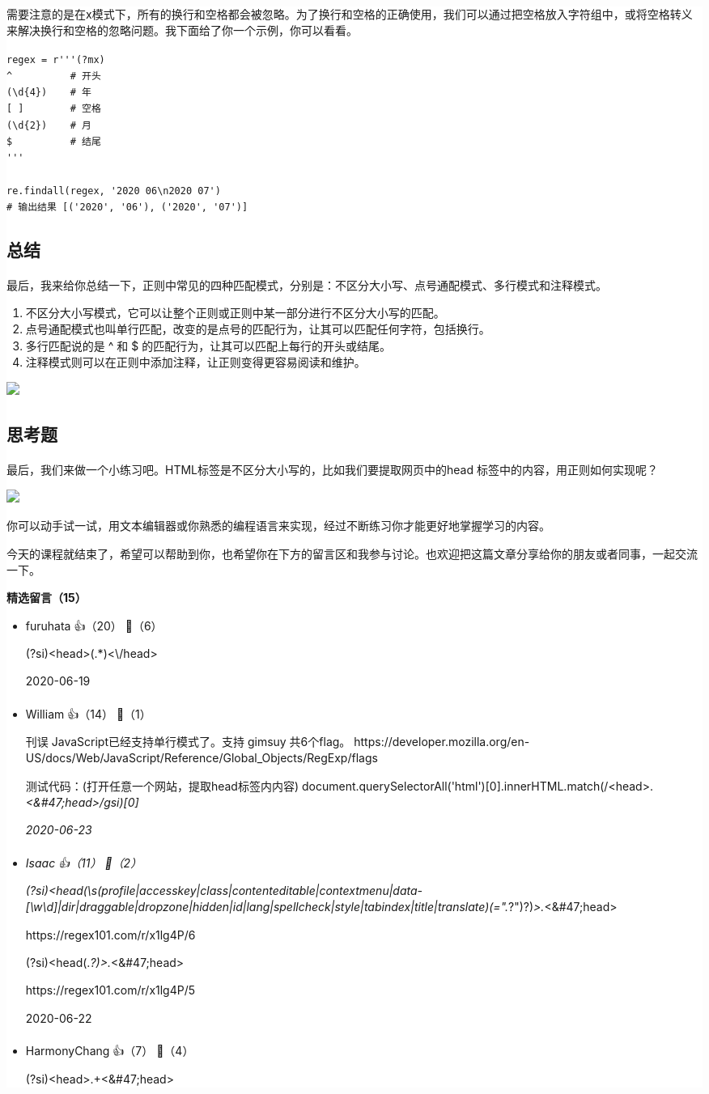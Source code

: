 需要注意的是在x模式下，所有的换行和空格都会被忽略。为了换行和空格的正确使用，我们可以通过把空格放入字符组中，或将空格转义来解决换行和空格的忽略问题。我下面给了你一个示例，你可以看看。

```
regex = r'''(?mx)
^          # 开头
(\d{4})    # 年
[ ]        # 空格
(\d{2})    # 月
$          # 结尾
'''

re.findall(regex, '2020 06\n2020 07')
# 输出结果 [('2020', '06'), ('2020', '07')]
```

## 总结

最后，我来给你总结一下，正则中常见的四种匹配模式，分别是：不区分大小写、点号通配模式、多行模式和注释模式。

1. 不区分大小写模式，它可以让整个正则或正则中某一部分进行不区分大小写的匹配。
2. 点号通配模式也叫单行匹配，改变的是点号的匹配行为，让其可以匹配任何字符，包括换行。
3. 多行匹配说的是 ^ 和 $ 的匹配行为，让其可以匹配上每行的开头或结尾。
4. 注释模式则可以在正则中添加注释，让正则变得更容易阅读和维护。

![](https://static001.geekbang.org/resource/image/f3/a5/f36c2bca74f9bfcc54bb3e4ed53d4aa5.png?wh=1920%2A1170)

## 思考题

最后，我们来做一个小练习吧。HTML标签是不区分大小写的，比如我们要提取网页中的head 标签中的内容，用正则如何实现呢？

![](https://static001.geekbang.org/resource/image/74/69/74504bef5656171815b42899f1600969.png?wh=814%2A500)

你可以动手试一试，用文本编辑器或你熟悉的编程语言来实现，经过不断练习你才能更好地掌握学习的内容。

今天的课程就结束了，希望可以帮助到你，也希望你在下方的留言区和我参与讨论。也欢迎把这篇文章分享给你的朋友或者同事，一起交流一下。
<div><strong>精选留言（15）</strong></div><ul>
<li><span>furuhata</span> 👍（20） 💬（6）<p>(?si)&lt;head&gt;(.*)&lt;\&#47;head&gt;</p>2020-06-19</li><br/><li><span>William</span> 👍（14） 💬（1）<p>刊误
JavaScript已经支持单行模式了。支持 gimsuy 共6个flag。
https:&#47;&#47;developer.mozilla.org&#47;en-US&#47;docs&#47;Web&#47;JavaScript&#47;Reference&#47;Global_Objects&#47;RegExp&#47;flags

测试代码：(打开任意一个网站，提取head标签内内容)
document.querySelectorAll(&#39;html&#39;)[0].innerHTML.match(&#47;&lt;head&gt;.*&lt;\&#47;head&gt;&#47;gsi)[0]</p>2020-06-23</li><br/><li><span>Isaac</span> 👍（11） 💬（2）<p>(?si)&lt;head(\s(profile|accesskey|class|contenteditable|contextmenu|data-[\w\d]|dir|draggable|dropzone|hidden|id|lang|spellcheck|style|tabindex|title|translate)(=&quot;.*?&quot;)?)*&gt;.*&lt;\&#47;head&gt;

https:&#47;&#47;regex101.com&#47;r&#47;x1lg4P&#47;6

(?si)&lt;head(.*?)&gt;.*&lt;\&#47;head&gt;

https:&#47;&#47;regex101.com&#47;r&#47;x1lg4P&#47;5</p>2020-06-22</li><br/><li><span>HarmonyChang</span> 👍（7） 💬（4）<p>(?si)&lt;head&gt;.+&lt;\&#47;head&gt;
